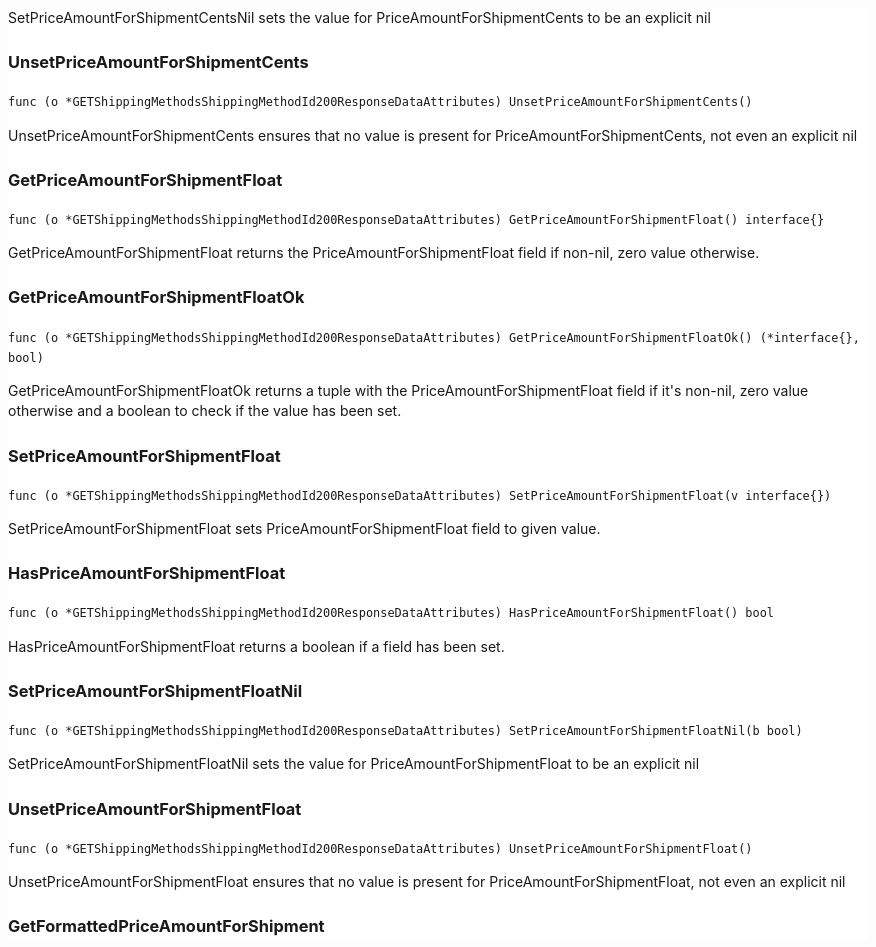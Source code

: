  SetPriceAmountForShipmentCentsNil sets the value for PriceAmountForShipmentCents to be an explicit nil

### UnsetPriceAmountForShipmentCents
`func (o *GETShippingMethodsShippingMethodId200ResponseDataAttributes) UnsetPriceAmountForShipmentCents()`

UnsetPriceAmountForShipmentCents ensures that no value is present for PriceAmountForShipmentCents, not even an explicit nil
### GetPriceAmountForShipmentFloat

`func (o *GETShippingMethodsShippingMethodId200ResponseDataAttributes) GetPriceAmountForShipmentFloat() interface{}`

GetPriceAmountForShipmentFloat returns the PriceAmountForShipmentFloat field if non-nil, zero value otherwise.

### GetPriceAmountForShipmentFloatOk

`func (o *GETShippingMethodsShippingMethodId200ResponseDataAttributes) GetPriceAmountForShipmentFloatOk() (*interface{}, bool)`

GetPriceAmountForShipmentFloatOk returns a tuple with the PriceAmountForShipmentFloat field if it's non-nil, zero value otherwise
and a boolean to check if the value has been set.

### SetPriceAmountForShipmentFloat

`func (o *GETShippingMethodsShippingMethodId200ResponseDataAttributes) SetPriceAmountForShipmentFloat(v interface{})`

SetPriceAmountForShipmentFloat sets PriceAmountForShipmentFloat field to given value.

### HasPriceAmountForShipmentFloat

`func (o *GETShippingMethodsShippingMethodId200ResponseDataAttributes) HasPriceAmountForShipmentFloat() bool`

HasPriceAmountForShipmentFloat returns a boolean if a field has been set.

### SetPriceAmountForShipmentFloatNil

`func (o *GETShippingMethodsShippingMethodId200ResponseDataAttributes) SetPriceAmountForShipmentFloatNil(b bool)`

 SetPriceAmountForShipmentFloatNil sets the value for PriceAmountForShipmentFloat to be an explicit nil

### UnsetPriceAmountForShipmentFloat
`func (o *GETShippingMethodsShippingMethodId200ResponseDataAttributes) UnsetPriceAmountForShipmentFloat()`

UnsetPriceAmountForShipmentFloat ensures that no value is present for PriceAmountForShipmentFloat, not even an explicit nil
### GetFormattedPriceAmountForShipment
